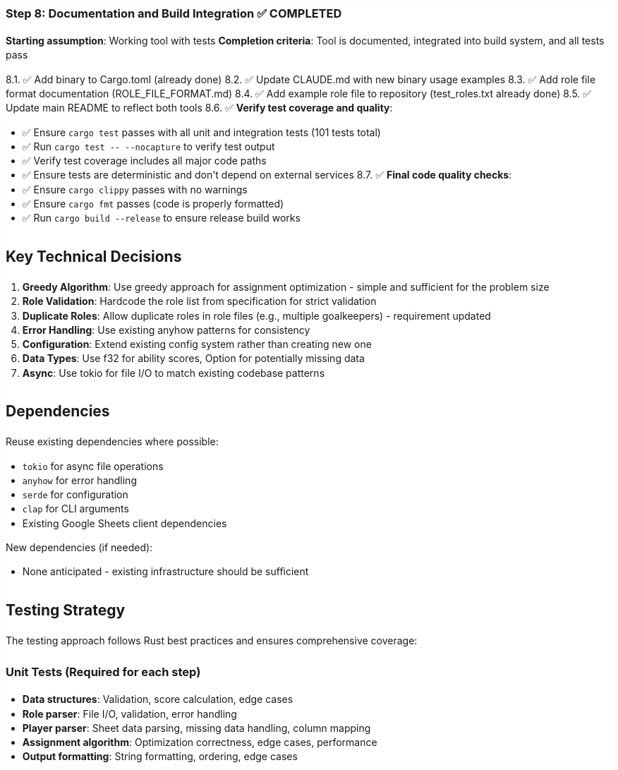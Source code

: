 ### Step 8: Documentation and Build Integration ✅ **COMPLETED**
**Starting assumption**: Working tool with tests
**Completion criteria**: Tool is documented, integrated into build system, and all tests pass

8.1. ✅ Add binary to Cargo.toml (already done)
8.2. ✅ Update CLAUDE.md with new binary usage examples
8.3. ✅ Add role file format documentation (ROLE_FILE_FORMAT.md)
8.4. ✅ Add example role file to repository (test_roles.txt already done)
8.5. ✅ Update main README to reflect both tools
8.6. ✅ **Verify test coverage and quality**:
   - ✅ Ensure `cargo test` passes with all unit and integration tests (101 tests total)
   - ✅ Run `cargo test -- --nocapture` to verify test output
   - ✅ Verify test coverage includes all major code paths
   - ✅ Ensure tests are deterministic and don't depend on external services
8.7. ✅ **Final code quality checks**:
   - ✅ Ensure `cargo clippy` passes with no warnings
   - ✅ Ensure `cargo fmt` passes (code is properly formatted)
   - ✅ Run `cargo build --release` to ensure release build works

## Key Technical Decisions

1. **Greedy Algorithm**: Use greedy approach for assignment optimization - simple and sufficient for the problem size
2. **Role Validation**: Hardcode the role list from specification for strict validation
3. **Duplicate Roles**: Allow duplicate roles in role files (e.g., multiple goalkeepers) - requirement updated
4. **Error Handling**: Use existing anyhow patterns for consistency
5. **Configuration**: Extend existing config system rather than creating new one
6. **Data Types**: Use f32 for ability scores, Option<f32> for potentially missing data
7. **Async**: Use tokio for file I/O to match existing codebase patterns

## Dependencies

Reuse existing dependencies where possible:
- `tokio` for async file operations  
- `anyhow` for error handling
- `serde` for configuration
- `clap` for CLI arguments
- Existing Google Sheets client dependencies

New dependencies (if needed):
- None anticipated - existing infrastructure should be sufficient

## Testing Strategy

The testing approach follows Rust best practices and ensures comprehensive coverage:

### Unit Tests (Required for each step)
- **Data structures**: Validation, score calculation, edge cases
- **Role parser**: File I/O, validation, error handling
- **Player parser**: Sheet data parsing, missing data handling, column mapping
- **Assignment algorithm**: Optimization correctness, edge cases, performance
- **Output formatting**: String formatting, ordering, edge cases
